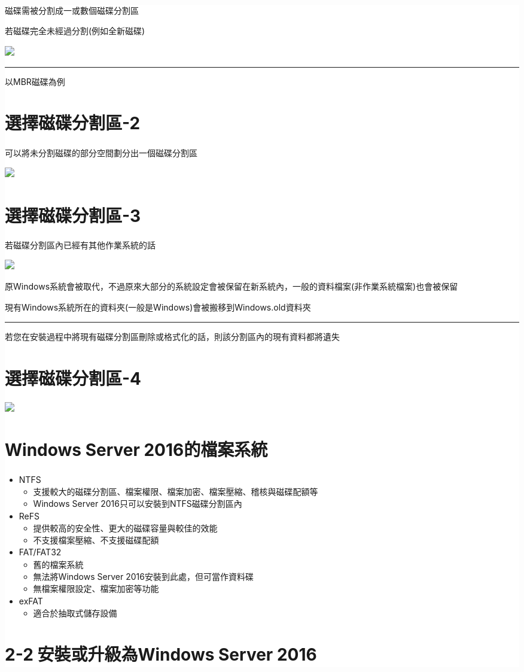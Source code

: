 磁碟需被分割成一或數個磁碟分割區

若磁碟完全未經過分割\(例如全新磁碟\)

![](WS2016%E7%B3%BB%E7%B5%B1%E5%BB%BA%E7%BD%AE%E5%AF%A6%E5%8B%99-CA237-Ch02-%E5%AE%89%E8%A3%9DWindows%20Server%202016_4.png)

---

以MBR磁碟為例

# 選擇磁碟分割區-2

可以將未分割磁碟的部分空間劃分出一個磁碟分割區

![](WS2016%E7%B3%BB%E7%B5%B1%E5%BB%BA%E7%BD%AE%E5%AF%A6%E5%8B%99-CA237-Ch02-%E5%AE%89%E8%A3%9DWindows%20Server%202016_5.png)

# 選擇磁碟分割區-3

若磁碟分割區內已經有其他作業系統的話

![](WS2016%E7%B3%BB%E7%B5%B1%E5%BB%BA%E7%BD%AE%E5%AF%A6%E5%8B%99-CA237-Ch02-%E5%AE%89%E8%A3%9DWindows%20Server%202016_6.png)

原Windows系統會被取代，不過原來大部分的系統設定會被保留在新系統內，一般的資料檔案\(非作業系統檔案\)也會被保留

現有Windows系統所在的資料夾\(一般是Windows\)會被搬移到Windows\.old資料夾

---

若您在安裝過程中將現有磁碟分割區刪除或格式化的話，則該分割區內的現有資料都將遺失

# 選擇磁碟分割區-4

![](WS2016%E7%B3%BB%E7%B5%B1%E5%BB%BA%E7%BD%AE%E5%AF%A6%E5%8B%99-CA237-Ch02-%E5%AE%89%E8%A3%9DWindows%20Server%202016_7.png)

# Windows Server 2016的檔案系統

* NTFS
  * 支援較大的磁碟分割區、檔案權限、檔案加密、檔案壓縮、稽核與磁碟配額等
  * Windows Server 2016只可以安裝到NTFS磁碟分割區內
* ReFS
  * 提供較高的安全性、更大的磁碟容量與較佳的效能
  * 不支援檔案壓縮、不支援磁碟配額
* FAT/FAT32
  * 舊的檔案系統
  * 無法將Windows Server 2016安裝到此處，但可當作資料碟
  * 無檔案權限設定、檔案加密等功能
* exFAT
  * 適合於抽取式儲存設備

# 2-2 安裝或升級為Windows Server 2016
